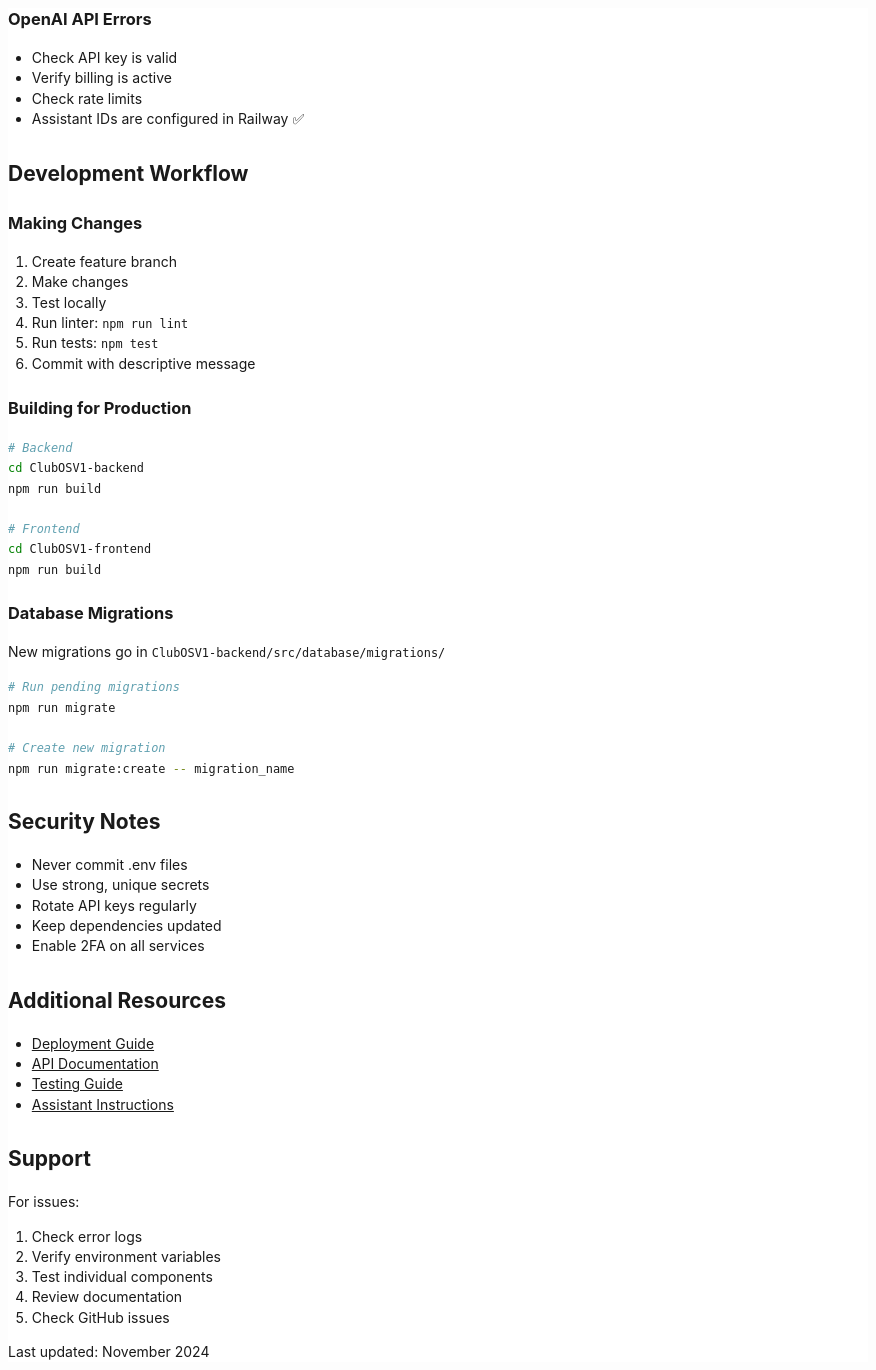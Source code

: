 ### OpenAI API Errors
- Check API key is valid
- Verify billing is active
- Check rate limits
- Assistant IDs are configured in Railway ✅

## Development Workflow

### Making Changes
1. Create feature branch
2. Make changes
3. Test locally
4. Run linter: `npm run lint`
5. Run tests: `npm test`
6. Commit with descriptive message

### Building for Production
```bash
# Backend
cd ClubOSV1-backend
npm run build

# Frontend
cd ClubOSV1-frontend
npm run build
```

### Database Migrations
New migrations go in `ClubOSV1-backend/src/database/migrations/`
```bash
# Run pending migrations
npm run migrate

# Create new migration
npm run migrate:create -- migration_name
```

## Security Notes
- Never commit .env files
- Use strong, unique secrets
- Rotate API keys regularly
- Keep dependencies updated
- Enable 2FA on all services

## Additional Resources
- [Deployment Guide](./DEPLOYMENT.md)
- [API Documentation](./ClubOSV1-backend/docs/API_USAGE_TRACKING.md)
- [Testing Guide](./TESTING_GUIDE.md)
- [Assistant Instructions](./assistant-instructions/)

## Support
For issues:
1. Check error logs
2. Verify environment variables
3. Test individual components
4. Review documentation
5. Check GitHub issues

Last updated: November 2024